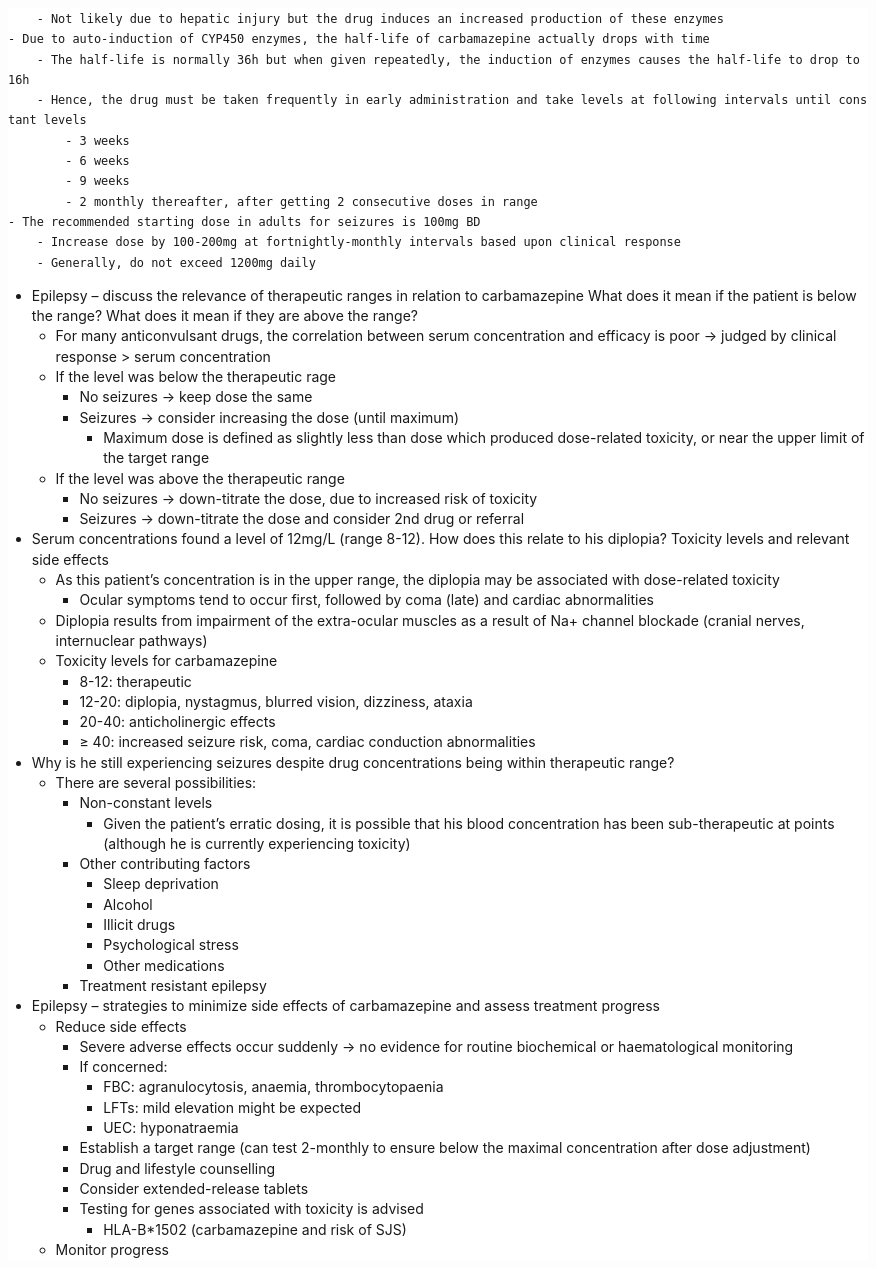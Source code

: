         - Not likely due to hepatic injury but the drug induces an increased production of these enzymes
    - Due to auto-induction of CYP450 enzymes, the half-life of carbamazepine actually drops with time
        - The half-life is normally 36h but when given repeatedly, the induction of enzymes causes the half-life to drop to 16h
        - Hence, the drug must be taken frequently in early administration and take levels at following intervals until constant levels
            - 3 weeks
            - 6 weeks
            - 9 weeks
            - 2 monthly thereafter, after getting 2 consecutive doses in range
    - The recommended starting dose in adults for seizures is 100mg BD
        - Increase dose by 100-200mg at fortnightly-monthly intervals based upon clinical response
        - Generally, do not exceed 1200mg daily
- Epilepsy – discuss the relevance of therapeutic ranges in relation to carbamazepine
What does it mean if the patient is below the range? What does it mean if they are above the range?
    - For many anticonvulsant drugs, the correlation between serum concentration and efficacy is poor → judged by clinical response > serum concentration
    - If the level was below the therapeutic rage
        - No seizures → keep dose the same
        - Seizures → consider increasing the dose (until maximum)
            - Maximum dose is defined as slightly less than dose which produced dose-related toxicity, or near the upper limit of the target range
    - If the level was above the therapeutic range
        - No seizures → down-titrate the dose, due to increased risk of toxicity
        - Seizures → down-titrate the dose and consider 2nd drug or referral
- Serum concentrations found a level of 12mg/L (range 8-12). How does this relate to his diplopia? Toxicity levels and relevant side effects
    - As this patient’s concentration is in the upper range, the diplopia may be associated with dose-related toxicity
        - Ocular symptoms tend to occur first, followed by coma (late) and cardiac abnormalities
    - Diplopia results from impairment of the extra-ocular muscles as a result of Na+ channel blockade (cranial nerves, internuclear pathways)
    - Toxicity levels for carbamazepine
        - 8-12: therapeutic
        - 12-20: diplopia, nystagmus, blurred vision, dizziness, ataxia
        - 20-40: anticholinergic effects
        - ≥ 40: increased seizure risk, coma, cardiac conduction abnormalities
- Why is he still experiencing seizures despite drug concentrations being within therapeutic range?
    - There are several possibilities:
        - Non-constant levels
            - Given the patient’s erratic dosing, it is possible that his blood concentration has been sub-therapeutic at points (although he is currently experiencing toxicity)
        - Other contributing factors
            - Sleep deprivation
            - Alcohol
            - Illicit drugs
            - Psychological stress
            - Other medications
        - Treatment resistant epilepsy
- Epilepsy – strategies to minimize side effects of carbamazepine and assess treatment progress
    - Reduce side effects
        - Severe adverse effects occur suddenly → no evidence for routine biochemical or haematological monitoring
        - If concerned:
            - FBC: agranulocytosis, anaemia, thrombocytopaenia
            - LFTs: mild elevation might be expected
            - UEC: hyponatraemia
        - Establish a target range (can test 2-monthly to ensure below the maximal concentration after dose adjustment)
        - Drug and lifestyle counselling
        - Consider extended-release tablets
        - Testing for genes associated with toxicity is advised
            - HLA-B*1502 (carbamazepine and risk of SJS)
    - Monitor progress